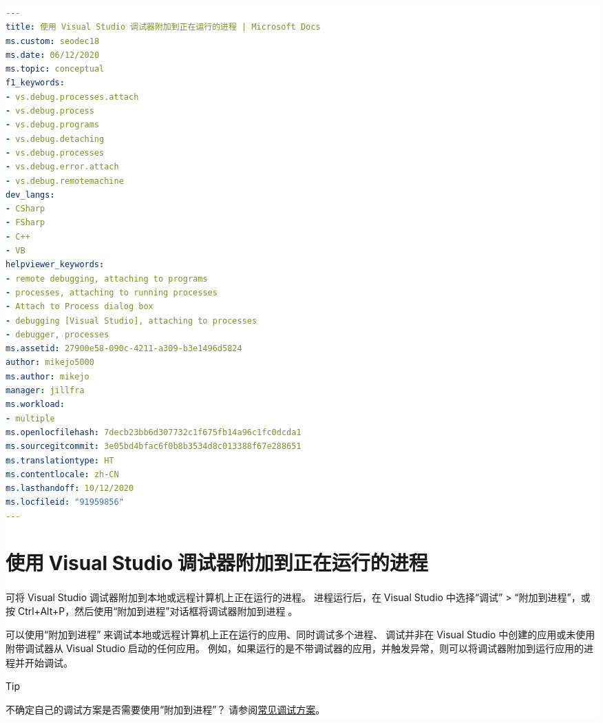 ```yaml
---
title: 使用 Visual Studio 调试器附加到正在运行的进程 | Microsoft Docs
ms.custom: seodec18
ms.date: 06/12/2020
ms.topic: conceptual
f1_keywords:
- vs.debug.processes.attach
- vs.debug.process
- vs.debug.programs
- vs.debug.detaching
- vs.debug.processes
- vs.debug.error.attach
- vs.debug.remotemachine
dev_langs:
- CSharp
- FSharp
- C++
- VB
helpviewer_keywords:
- remote debugging, attaching to programs
- processes, attaching to running processes
- Attach to Process dialog box
- debugging [Visual Studio], attaching to processes
- debugger, processes
ms.assetid: 27900e58-090c-4211-a309-b3e1496d5824
author: mikejo5000
ms.author: mikejo
manager: jillfra
ms.workload:
- multiple
ms.openlocfilehash: 7decb23bb6d307732c1f675fb14a96c1fc0dcda1
ms.sourcegitcommit: 3e05bd4bfac6f0b8b3534d8c013388f67e288651
ms.translationtype: HT
ms.contentlocale: zh-CN
ms.lasthandoff: 10/12/2020
ms.locfileid: "91959856"
---
```

# <a name="attach-to-running-processes-with-the-visual-studio-debugger"></a>使用 Visual Studio 调试器附加到正在运行的进程

可将 Visual Studio 调试器附加到本地或远程计算机上正在运行的进程。 进程运行后，在 Visual Studio 中选择“调试” > “附加到进程”，或按 Ctrl+Alt+P，然后使用“附加到进程”对话框将调试器附加到进程     。

可以使用“附加到进程” 来调试本地或远程计算机上正在运行的应用、同时调试多个进程、 调试并非在 Visual Studio 中创建的应用或未使用附带调试器从 Visual Studio 启动的任何应用。 例如，如果运行的是不带调试器的应用，并触发异常，则可以将调试器附加到运行应用的进程并开始调试。

> [!TIP]
> 不确定自己的调试方案是否需要使用“附加到进程”？ 请参阅[常见调试方案](#BKMK_Scenarios)。
